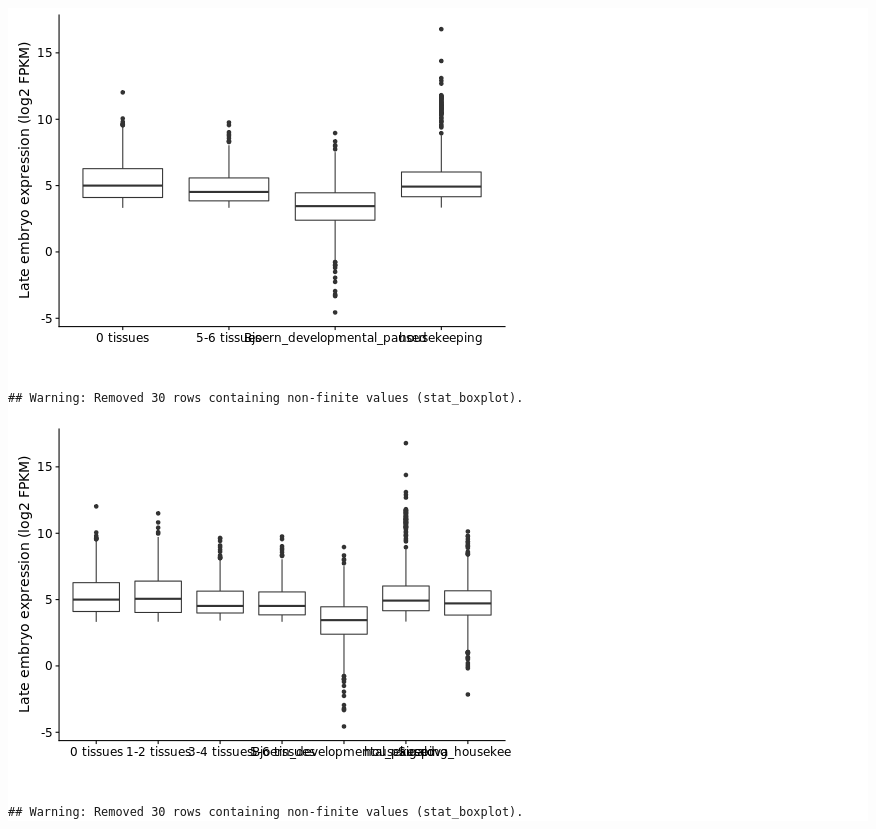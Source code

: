 ![plot of chunk rnaseq_expression](main_analysis/rnaseq_expression-3.png)

```
## Warning: Removed 30 rows containing non-finite values (stat_boxplot).
```

![plot of chunk rnaseq_expression](main_analysis/rnaseq_expression-4.png)

```
## Warning: Removed 30 rows containing non-finite values (stat_boxplot).
```

